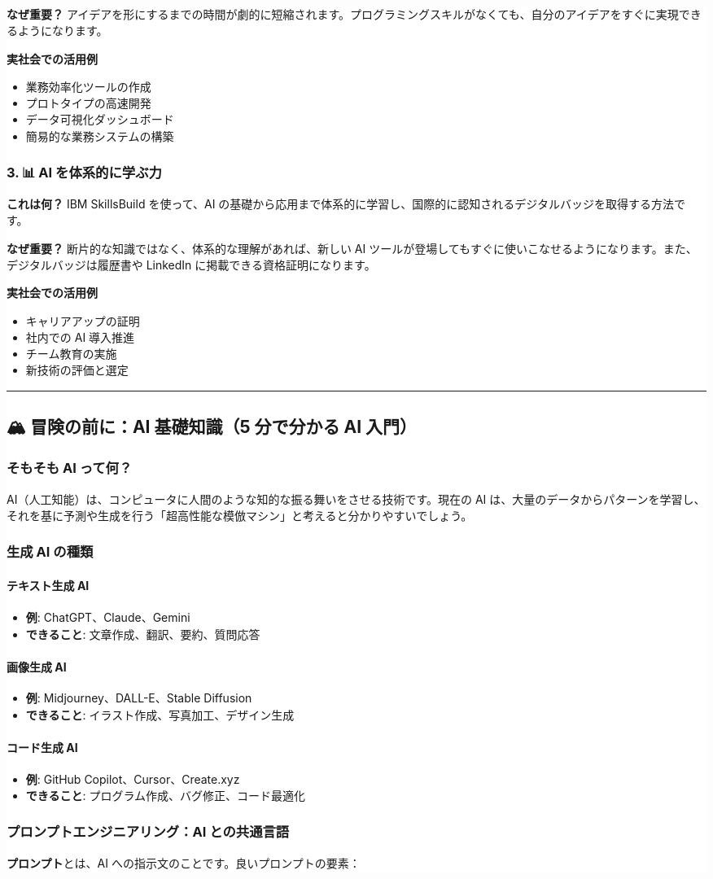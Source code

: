 **なぜ重要？**
アイデアを形にするまでの時間が劇的に短縮されます。プログラミングスキルがなくても、自分のアイデアをすぐに実現できるようになります。

**実社会での活用例**

- 業務効率化ツールの作成
- プロトタイプの高速開発
- データ可視化ダッシュボード
- 簡易的な業務システムの構築

### 3. 📊 AI を体系的に学ぶ力

**これは何？**
IBM SkillsBuild を使って、AI の基礎から応用まで体系的に学習し、国際的に認知されるデジタルバッジを取得する方法です。

**なぜ重要？**
断片的な知識ではなく、体系的な理解があれば、新しい AI ツールが登場してもすぐに使いこなせるようになります。また、デジタルバッジは履歴書や LinkedIn に掲載できる資格証明になります。

**実社会での活用例**

- キャリアアップの証明
- 社内での AI 導入推進
- チーム教育の実施
- 新技術の評価と選定

---

## 🏔️ 冒険の前に：AI 基礎知識（5 分で分かる AI 入門）

### そもそも AI って何？

AI（人工知能）は、コンピュータに人間のような知的な振る舞いをさせる技術です。現在の AI は、大量のデータからパターンを学習し、それを基に予測や生成を行う「超高性能な模倣マシン」と考えると分かりやすいでしょう。

### 生成 AI の種類

#### テキスト生成 AI

- **例**: ChatGPT、Claude、Gemini
- **できること**: 文章作成、翻訳、要約、質問応答

#### 画像生成 AI

- **例**: Midjourney、DALL-E、Stable Diffusion
- **できること**: イラスト作成、写真加工、デザイン生成

#### コード生成 AI

- **例**: GitHub Copilot、Cursor、Create.xyz
- **できること**: プログラム作成、バグ修正、コード最適化

### プロンプトエンジニアリング：AI との共通言語

**プロンプト**とは、AI への指示文のことです。良いプロンプトの要素：
